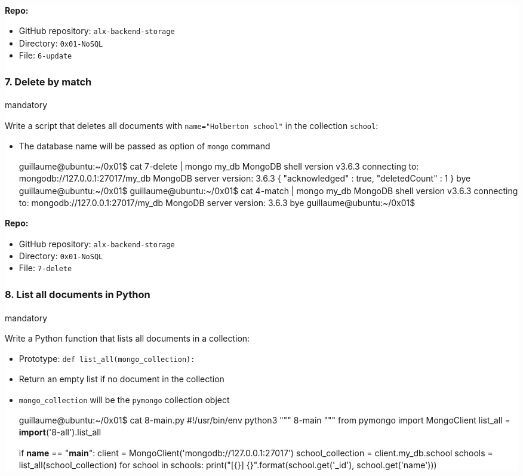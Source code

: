 
**Repo:**

*   GitHub repository: `alx-backend-storage`
*   Directory: `0x01-NoSQL`
*   File: `6-update`


### 7\. Delete by match

mandatory

Write a script that deletes all documents with `name="Holberton school"` in the collection `school`:

*   The database name will be passed as option of `mongo` command

    guillaume@ubuntu:~/0x01$ cat 7-delete | mongo my_db
    MongoDB shell version v3.6.3
    connecting to: mongodb://127.0.0.1:27017/my_db
    MongoDB server version: 3.6.3
    { "acknowledged" : true, "deletedCount" : 1 }
    bye
    guillaume@ubuntu:~/0x01$ 
    guillaume@ubuntu:~/0x01$ cat 4-match | mongo my_db
    MongoDB shell version v3.6.3
    connecting to: mongodb://127.0.0.1:27017/my_db
    MongoDB server version: 3.6.3
    bye
    guillaume@ubuntu:~/0x01$ 
    

**Repo:**

*   GitHub repository: `alx-backend-storage`
*   Directory: `0x01-NoSQL`
*   File: `7-delete`


### 8\. List all documents in Python

mandatory

Write a Python function that lists all documents in a collection:

*   Prototype: `def list_all(mongo_collection):`
*   Return an empty list if no document in the collection
*   `mongo_collection` will be the `pymongo` collection object

    guillaume@ubuntu:~/0x01$ cat 8-main.py
    #!/usr/bin/env python3
    """ 8-main """
    from pymongo import MongoClient
    list_all = __import__('8-all').list_all
    
    if __name__ == "__main__":
        client = MongoClient('mongodb://127.0.0.1:27017')
        school_collection = client.my_db.school
        schools = list_all(school_collection)
        for school in schools:
            print("[{}] {}".format(school.get('_id'), school.get('name')))
    